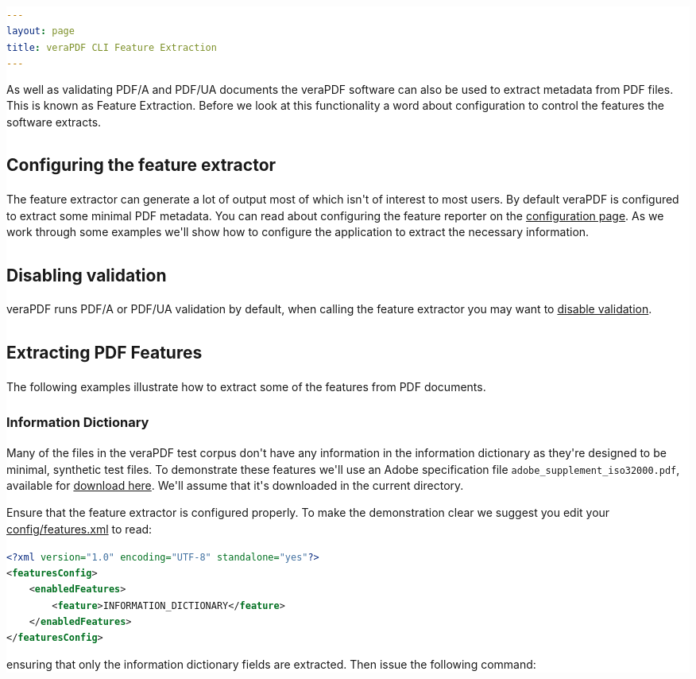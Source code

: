 ```yaml
---
layout: page
title: veraPDF CLI Feature Extraction
---
```


As well as validating PDF/A and PDF/UA documents the veraPDF software can also be used to
extract metadata from PDF files. This is known as Feature Extraction. Before we
look at this functionality a word about configuration to control the features
the software extracts.

Configuring the feature extractor
---------------------------------
The feature extractor can generate a lot of output most of which isn't of
interest to most users. By default veraPDF is configured to extract some
minimal PDF metadata. You can read about configuring the feature reporter
on the [configuration page](../config#features.xml). As we work through some
examples we'll show how to configure the application to extract the necessary
information.

Disabling validation
--------------------------
veraPDF runs PDF/A or PDF/UA validation by default, when calling the feature extractor you
may want to [disable validation](../validation#disable).

Extracting PDF Features
-----------------------
The following examples illustrate how to extract some of the features from PDF
documents.

### <a name="info-dict"></a> Information Dictionary
Many of the files in the veraPDF test corpus don't have any information in the
information dictionary as they're designed to be minimal, synthetic test files.
To demonstrate these features we'll use an Adobe specification file `adobe_supplement_iso32000.pdf`, available for [download here](https://web.archive.org/web/20200621050243/https://www.adobe.com/content/dam/acom/en/devnet/acrobat/pdfs/adobe_supplement_iso32000.pdf). We'll assume that it's downloaded in the current
directory.

Ensure that the feature extractor is configured properly. To make the
demonstration clear we suggest you edit your [config/features.xml](../config#features.xml) to read:

```xml
<?xml version="1.0" encoding="UTF-8" standalone="yes"?>
<featuresConfig>
    <enabledFeatures>
        <feature>INFORMATION_DICTIONARY</feature>
    </enabledFeatures>
</featuresConfig>
```

ensuring that only the information dictionary fields are extracted. Then issue
the following command:
